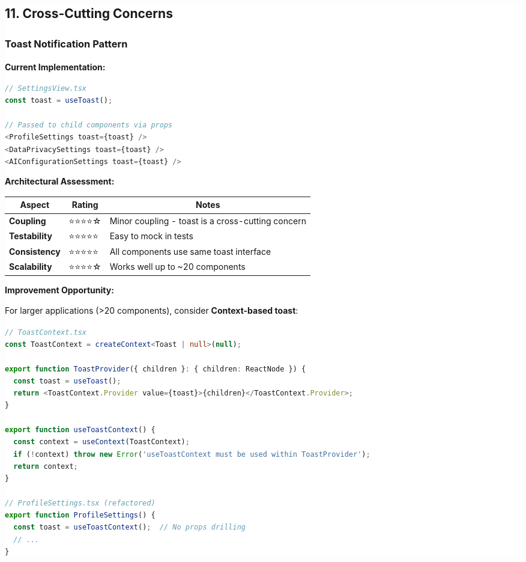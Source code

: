 
## 11. Cross-Cutting Concerns

### Toast Notification Pattern

**Current Implementation:**

```typescript
// SettingsView.tsx
const toast = useToast();

// Passed to child components via props
<ProfileSettings toast={toast} />
<DataPrivacySettings toast={toast} />
<AIConfigurationSettings toast={toast} />
```

**Architectural Assessment:**

| Aspect | Rating | Notes |
|--------|--------|-------|
| **Coupling** | ⭐⭐⭐⭐☆ | Minor coupling - toast is a cross-cutting concern |
| **Testability** | ⭐⭐⭐⭐⭐ | Easy to mock in tests |
| **Consistency** | ⭐⭐⭐⭐⭐ | All components use same toast interface |
| **Scalability** | ⭐⭐⭐⭐☆ | Works well up to ~20 components |

**Improvement Opportunity:**

For larger applications (>20 components), consider **Context-based toast**:

```typescript
// ToastContext.tsx
const ToastContext = createContext<Toast | null>(null);

export function ToastProvider({ children }: { children: ReactNode }) {
  const toast = useToast();
  return <ToastContext.Provider value={toast}>{children}</ToastContext.Provider>;
}

export function useToastContext() {
  const context = useContext(ToastContext);
  if (!context) throw new Error('useToastContext must be used within ToastProvider');
  return context;
}

// ProfileSettings.tsx (refactored)
export function ProfileSettings() {
  const toast = useToastContext();  // No props drilling
  // ...
}
```
